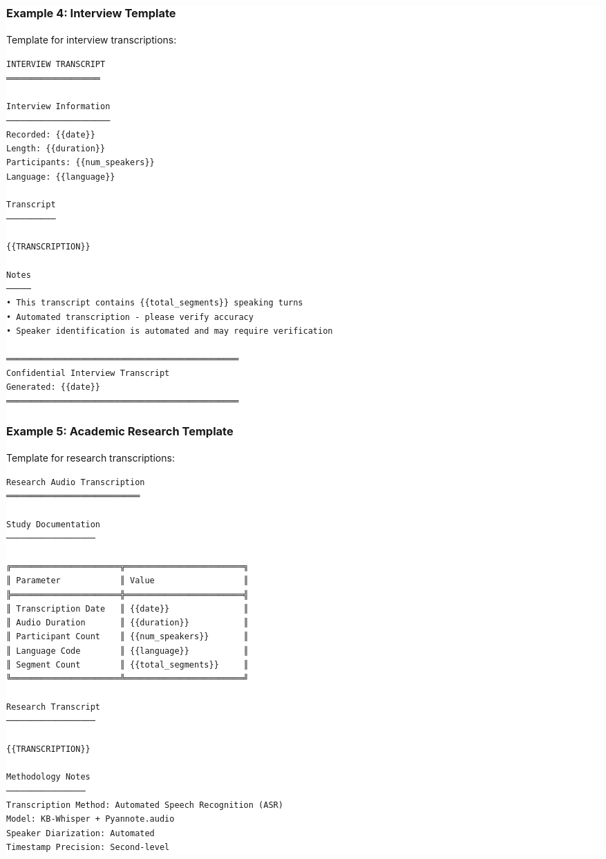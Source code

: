 ### Example 4: Interview Template

Template for interview transcriptions:

```
INTERVIEW TRANSCRIPT
═══════════════════

Interview Information
─────────────────────
Recorded: {{date}}
Length: {{duration}}
Participants: {{num_speakers}}
Language: {{language}}

Transcript
──────────

{{TRANSCRIPTION}}

Notes
─────
• This transcript contains {{total_segments}} speaking turns
• Automated transcription - please verify accuracy
• Speaker identification is automated and may require verification

═══════════════════════════════════════════════
Confidential Interview Transcript
Generated: {{date}}
═══════════════════════════════════════════════
```

### Example 5: Academic Research Template

Template for research transcriptions:

```
Research Audio Transcription
═══════════════════════════

Study Documentation
──────────────────

╔══════════════════════╦════════════════════════╗
║ Parameter            ║ Value                  ║
╠══════════════════════╬════════════════════════╣
║ Transcription Date   ║ {{date}}               ║
║ Audio Duration       ║ {{duration}}           ║
║ Participant Count    ║ {{num_speakers}}       ║
║ Language Code        ║ {{language}}           ║
║ Segment Count        ║ {{total_segments}}     ║
╚══════════════════════╩════════════════════════╝

Research Transcript
──────────────────

{{TRANSCRIPTION}}

Methodology Notes
────────────────
Transcription Method: Automated Speech Recognition (ASR)
Model: KB-Whisper + Pyannote.audio
Speaker Diarization: Automated
Timestamp Precision: Second-level

```